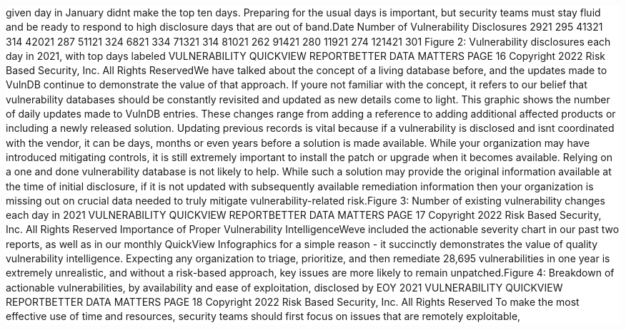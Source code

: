 given day in January didnt make the top ten days. Preparing for the usual days is important, but security teams must stay fluid 
and be ready to respond to high disclosure days that are out of band.Date 
Number of 
Vulnerability 
Disclosures 
2921 
295 
41321 
314 
42021 
287 
51121 
324 
6821 
334 
71321 
314 
81021 
262 
91421 
280 
11921 
274 
121421 
301 
Figure 2: Vulnerability disclosures each day in 2021, with top days labeled 
VULNERABILITY QUICKVIEW REPORTBETTER DATA MATTERS 
PAGE 16 Copyright 2022 Risk Based Security, Inc. All Rights ReservedWe have talked about the concept of a living database before, and the updates made to VulnDB continue to demonstrate the 
value of that approach. If youre not familiar with the concept, it refers to our belief that vulnerability databases should be 
constantly revisited and updated as new details come to light. This graphic shows the number of daily updates made to VulnDB 
entries. These changes range from adding a reference to adding additional affected products or including a newly released 
solution. 
Updating previous records is vital because if a vulnerability is disclosed and isnt coordinated with the vendor, it can be days, 
months or even years before a solution is made available. While your organization may have introduced mitigating controls, it is 
still extremely important to install the patch or upgrade when it becomes available. Relying on a one and done vulnerability 
database is not likely to help. While such a solution may provide the original information available at the time of initial disclosure, 
if it is not updated with subsequently available remediation information then your organization is missing out on crucial data 
needed to truly mitigate vulnerability\-related risk.Figure 3: Number of existing vulnerability changes each day in 2021 
VULNERABILITY QUICKVIEW REPORTBETTER DATA MATTERS 
PAGE 17 Copyright 2022 Risk Based Security, Inc. All Rights Reserved 
Importance of Proper Vulnerability IntelligenceWeve included the actionable severity chart in our past two reports, as well as in our monthly QuickView Infographics for a 
simple reason \- it succinctly demonstrates the value of quality vulnerability intelligence. Expecting any organization to triage, 
prioritize, and then remediate 28,695 vulnerabilities in one year is extremely unrealistic, and without a risk\-based approach, key 
issues are more likely to remain unpatched.Figure 4: Breakdown of actionable vulnerabilities, by availability and ease of exploitation, disclosed by EOY 2021 
VULNERABILITY QUICKVIEW REPORTBETTER DATA MATTERS 
PAGE 18 Copyright 2022 Risk Based Security, Inc. All Rights Reserved 
To make the most effective use of time and resources, security teams should first focus on issues that are remotely exploitable, 
